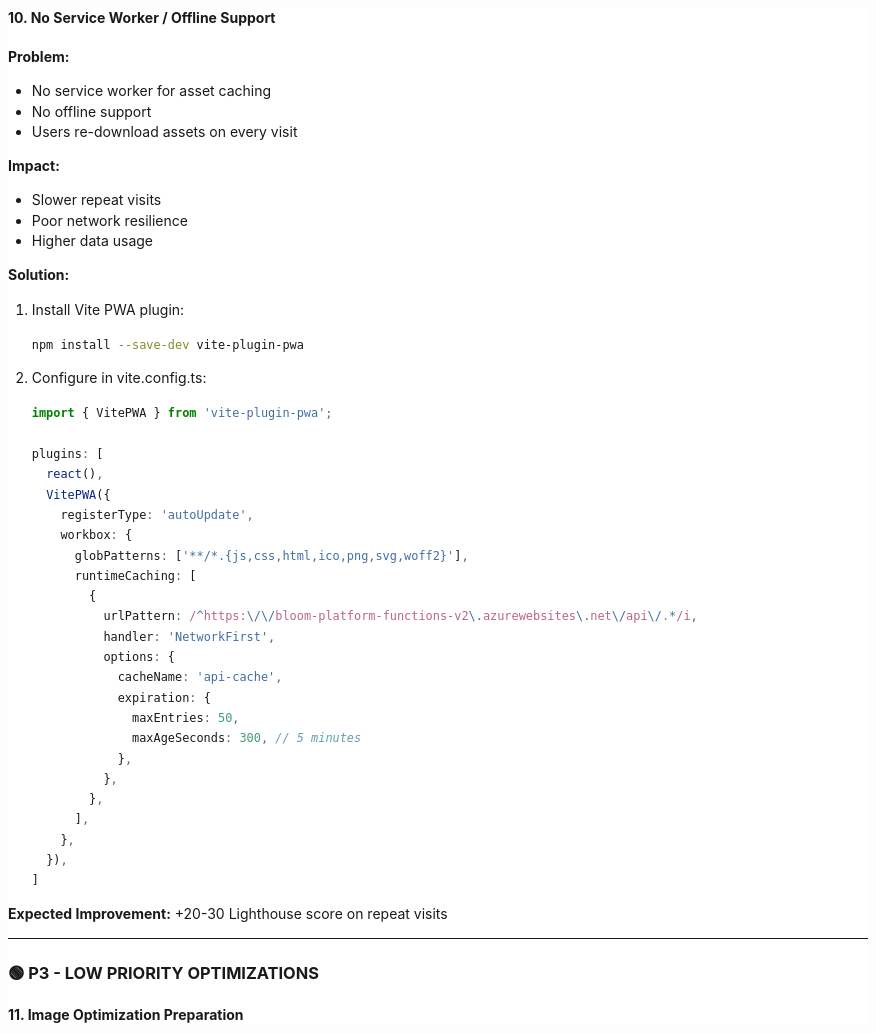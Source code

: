 #### 10. **No Service Worker / Offline Support**

**Problem:**
- No service worker for asset caching
- No offline support
- Users re-download assets on every visit

**Impact:**
- Slower repeat visits
- Poor network resilience
- Higher data usage

**Solution:**
1. Install Vite PWA plugin:
   ```bash
   npm install --save-dev vite-plugin-pwa
   ```

2. Configure in vite.config.ts:
   ```typescript
   import { VitePWA } from 'vite-plugin-pwa';
   
   plugins: [
     react(),
     VitePWA({
       registerType: 'autoUpdate',
       workbox: {
         globPatterns: ['**/*.{js,css,html,ico,png,svg,woff2}'],
         runtimeCaching: [
           {
             urlPattern: /^https:\/\/bloom-platform-functions-v2\.azurewebsites\.net\/api\/.*/i,
             handler: 'NetworkFirst',
             options: {
               cacheName: 'api-cache',
               expiration: {
                 maxEntries: 50,
                 maxAgeSeconds: 300, // 5 minutes
               },
             },
           },
         ],
       },
     }),
   ]
   ```

**Expected Improvement:** +20-30 Lighthouse score on repeat visits

---

### 🟢 P3 - LOW PRIORITY OPTIMIZATIONS

#### 11. **Image Optimization Preparation**

